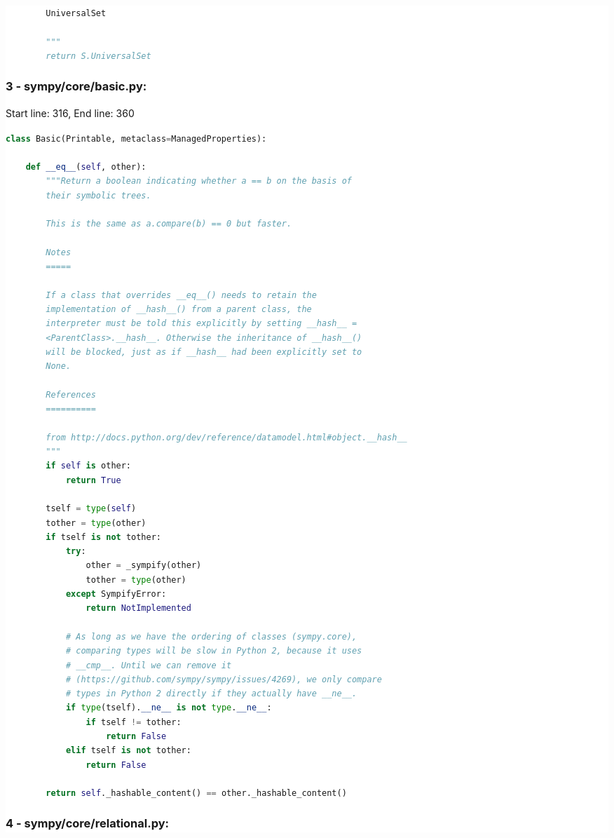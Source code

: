 ```python
        UniversalSet

        """
        return S.UniversalSet
```
### 3 - sympy/core/basic.py:

Start line: 316, End line: 360

```python
class Basic(Printable, metaclass=ManagedProperties):

    def __eq__(self, other):
        """Return a boolean indicating whether a == b on the basis of
        their symbolic trees.

        This is the same as a.compare(b) == 0 but faster.

        Notes
        =====

        If a class that overrides __eq__() needs to retain the
        implementation of __hash__() from a parent class, the
        interpreter must be told this explicitly by setting __hash__ =
        <ParentClass>.__hash__. Otherwise the inheritance of __hash__()
        will be blocked, just as if __hash__ had been explicitly set to
        None.

        References
        ==========

        from http://docs.python.org/dev/reference/datamodel.html#object.__hash__
        """
        if self is other:
            return True

        tself = type(self)
        tother = type(other)
        if tself is not tother:
            try:
                other = _sympify(other)
                tother = type(other)
            except SympifyError:
                return NotImplemented

            # As long as we have the ordering of classes (sympy.core),
            # comparing types will be slow in Python 2, because it uses
            # __cmp__. Until we can remove it
            # (https://github.com/sympy/sympy/issues/4269), we only compare
            # types in Python 2 directly if they actually have __ne__.
            if type(tself).__ne__ is not type.__ne__:
                if tself != tother:
                    return False
            elif tself is not tother:
                return False

        return self._hashable_content() == other._hashable_content()
```
### 4 - sympy/core/relational.py:
